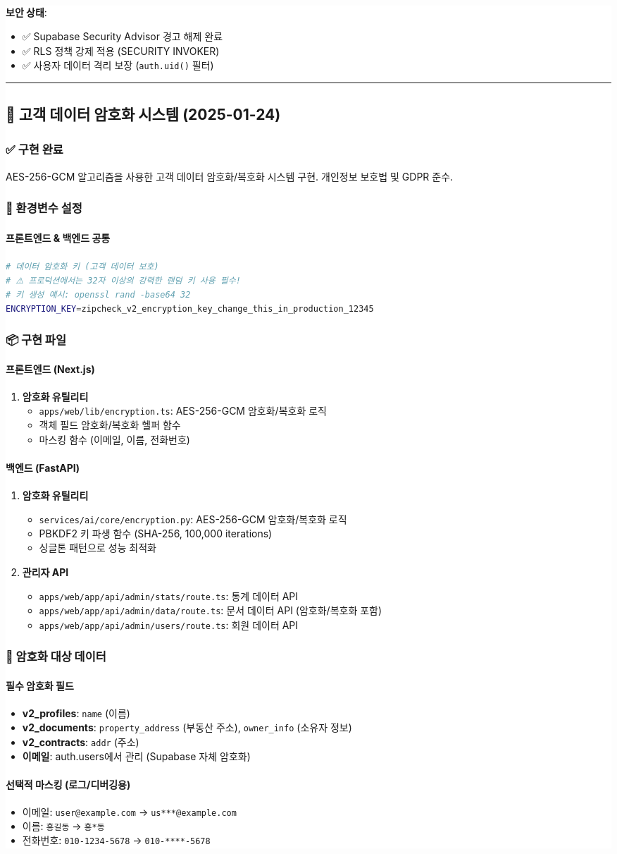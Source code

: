 **보안 상태**:
- ✅ Supabase Security Advisor 경고 해제 완료
- ✅ RLS 정책 강제 적용 (SECURITY INVOKER)
- ✅ 사용자 데이터 격리 보장 (`auth.uid()` 필터)

---

## 🔐 고객 데이터 암호화 시스템 (2025-01-24)

### ✅ 구현 완료

AES-256-GCM 알고리즘을 사용한 고객 데이터 암호화/복호화 시스템 구현. 개인정보 보호법 및 GDPR 준수.

### 🔧 환경변수 설정

#### 프론트엔드 & 백엔드 공통
```bash
# 데이터 암호화 키 (고객 데이터 보호)
# ⚠️ 프로덕션에서는 32자 이상의 강력한 랜덤 키 사용 필수!
# 키 생성 예시: openssl rand -base64 32
ENCRYPTION_KEY=zipcheck_v2_encryption_key_change_this_in_production_12345
```

### 📦 구현 파일

#### 프론트엔드 (Next.js)
1. **암호화 유틸리티**
   - `apps/web/lib/encryption.ts`: AES-256-GCM 암호화/복호화 로직
   - 객체 필드 암호화/복호화 헬퍼 함수
   - 마스킹 함수 (이메일, 이름, 전화번호)

#### 백엔드 (FastAPI)
1. **암호화 유틸리티**
   - `services/ai/core/encryption.py`: AES-256-GCM 암호화/복호화 로직
   - PBKDF2 키 파생 함수 (SHA-256, 100,000 iterations)
   - 싱글톤 패턴으로 성능 최적화

2. **관리자 API**
   - `apps/web/app/api/admin/stats/route.ts`: 통계 데이터 API
   - `apps/web/app/api/admin/data/route.ts`: 문서 데이터 API (암호화/복호화 포함)
   - `apps/web/app/api/admin/users/route.ts`: 회원 데이터 API

### 🔐 암호화 대상 데이터

#### 필수 암호화 필드
- **v2_profiles**: `name` (이름)
- **v2_documents**: `property_address` (부동산 주소), `owner_info` (소유자 정보)
- **v2_contracts**: `addr` (주소)
- **이메일**: auth.users에서 관리 (Supabase 자체 암호화)

#### 선택적 마스킹 (로그/디버깅용)
- 이메일: `user@example.com` → `us***@example.com`
- 이름: `홍길동` → `홍*동`
- 전화번호: `010-1234-5678` → `010-****-5678`
